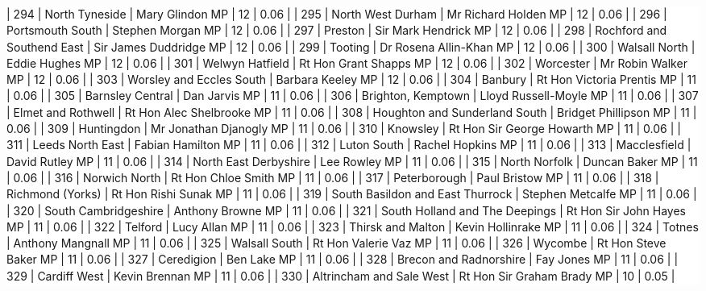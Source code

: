 | 294 | North Tyneside | Mary Glindon MP | 12 | 0.06 |
| 295 | North West Durham | Mr Richard Holden MP | 12 | 0.06 |
| 296 | Portsmouth South | Stephen Morgan MP | 12 | 0.06 |
| 297 | Preston | Sir Mark Hendrick MP | 12 | 0.06 |
| 298 | Rochford and Southend East | Sir James Duddridge MP | 12 | 0.06 |
| 299 | Tooting | Dr Rosena Allin-Khan MP | 12 | 0.06 |
| 300 | Walsall North | Eddie Hughes MP | 12 | 0.06 |
| 301 | Welwyn Hatfield | Rt Hon Grant Shapps MP | 12 | 0.06 |
| 302 | Worcester | Mr Robin Walker MP | 12 | 0.06 |
| 303 | Worsley and Eccles South | Barbara Keeley MP | 12 | 0.06 |
| 304 | Banbury | Rt Hon Victoria Prentis MP | 11 | 0.06 |
| 305 | Barnsley Central | Dan Jarvis MP | 11 | 0.06 |
| 306 | Brighton, Kemptown | Lloyd Russell-Moyle MP | 11 | 0.06 |
| 307 | Elmet and Rothwell | Rt Hon Alec Shelbrooke MP | 11 | 0.06 |
| 308 | Houghton and Sunderland South | Bridget Phillipson MP | 11 | 0.06 |
| 309 | Huntingdon | Mr Jonathan Djanogly MP | 11 | 0.06 |
| 310 | Knowsley | Rt Hon Sir George Howarth MP | 11 | 0.06 |
| 311 | Leeds North East | Fabian Hamilton MP | 11 | 0.06 |
| 312 | Luton South | Rachel Hopkins MP | 11 | 0.06 |
| 313 | Macclesfield | David Rutley MP | 11 | 0.06 |
| 314 | North East Derbyshire | Lee Rowley MP | 11 | 0.06 |
| 315 | North Norfolk | Duncan Baker MP | 11 | 0.06 |
| 316 | Norwich North | Rt Hon Chloe Smith MP | 11 | 0.06 |
| 317 | Peterborough | Paul Bristow MP | 11 | 0.06 |
| 318 | Richmond (Yorks) | Rt Hon Rishi Sunak MP | 11 | 0.06 |
| 319 | South Basildon and East Thurrock | Stephen Metcalfe MP | 11 | 0.06 |
| 320 | South Cambridgeshire | Anthony Browne MP | 11 | 0.06 |
| 321 | South Holland and The Deepings | Rt Hon Sir John Hayes MP | 11 | 0.06 |
| 322 | Telford | Lucy Allan MP | 11 | 0.06 |
| 323 | Thirsk and Malton | Kevin Hollinrake MP | 11 | 0.06 |
| 324 | Totnes | Anthony Mangnall MP | 11 | 0.06 |
| 325 | Walsall South | Rt Hon Valerie Vaz MP | 11 | 0.06 |
| 326 | Wycombe | Rt Hon Steve Baker MP | 11 | 0.06 |
| 327 | Ceredigion | Ben Lake MP | 11 | 0.06 |
| 328 | Brecon and Radnorshire | Fay Jones MP | 11 | 0.06 |
| 329 | Cardiff West | Kevin Brennan MP | 11 | 0.06 |
| 330 | Altrincham and Sale West | Rt Hon Sir Graham Brady MP | 10 | 0.05 |